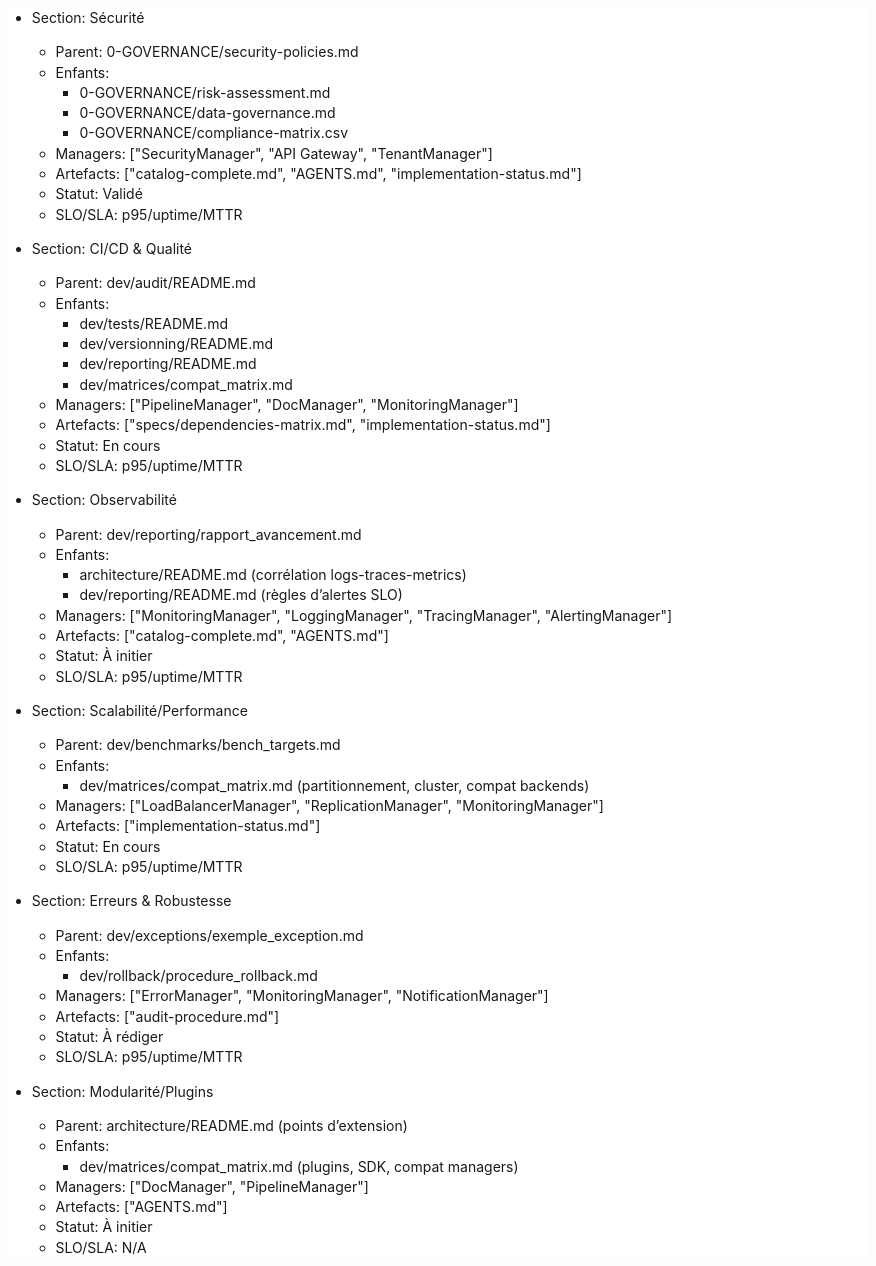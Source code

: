 - Section: Sécurité
  - Parent: 0-GOVERNANCE/security-policies.md
  - Enfants:
    - 0-GOVERNANCE/risk-assessment.md
    - 0-GOVERNANCE/data-governance.md
    - 0-GOVERNANCE/compliance-matrix.csv
  - Managers: ["SecurityManager", "API Gateway", "TenantManager"]
  - Artefacts: ["catalog-complete.md", "AGENTS.md", "implementation-status.md"]
  - Statut: Validé
  - SLO/SLA: p95/uptime/MTTR

- Section: CI/CD & Qualité
  - Parent: dev/audit/README.md
  - Enfants:
    - dev/tests/README.md
    - dev/versionning/README.md
    - dev/reporting/README.md
    - dev/matrices/compat_matrix.md
  - Managers: ["PipelineManager", "DocManager", "MonitoringManager"]
  - Artefacts: ["specs/dependencies-matrix.md", "implementation-status.md"]
  - Statut: En cours
  - SLO/SLA: p95/uptime/MTTR

- Section: Observabilité
  - Parent: dev/reporting/rapport_avancement.md
  - Enfants:
    - architecture/README.md (corrélation logs-traces-metrics)
    - dev/reporting/README.md (règles d’alertes SLO)
  - Managers: ["MonitoringManager", "LoggingManager", "TracingManager", "AlertingManager"]
  - Artefacts: ["catalog-complete.md", "AGENTS.md"]
  - Statut: À initier
  - SLO/SLA: p95/uptime/MTTR

- Section: Scalabilité/Performance
  - Parent: dev/benchmarks/bench_targets.md
  - Enfants:
    - dev/matrices/compat_matrix.md (partitionnement, cluster, compat backends)
  - Managers: ["LoadBalancerManager", "ReplicationManager", "MonitoringManager"]
  - Artefacts: ["implementation-status.md"]
  - Statut: En cours
  - SLO/SLA: p95/uptime/MTTR

- Section: Erreurs & Robustesse
  - Parent: dev/exceptions/exemple_exception.md
  - Enfants:
    - dev/rollback/procedure_rollback.md
  - Managers: ["ErrorManager", "MonitoringManager", "NotificationManager"]
  - Artefacts: ["audit-procedure.md"]
  - Statut: À rédiger
  - SLO/SLA: p95/uptime/MTTR

- Section: Modularité/Plugins
  - Parent: architecture/README.md (points d’extension)
  - Enfants:
    - dev/matrices/compat_matrix.md (plugins, SDK, compat managers)
  - Managers: ["DocManager", "PipelineManager"]
  - Artefacts: ["AGENTS.md"]
  - Statut: À initier
  - SLO/SLA: N/A
